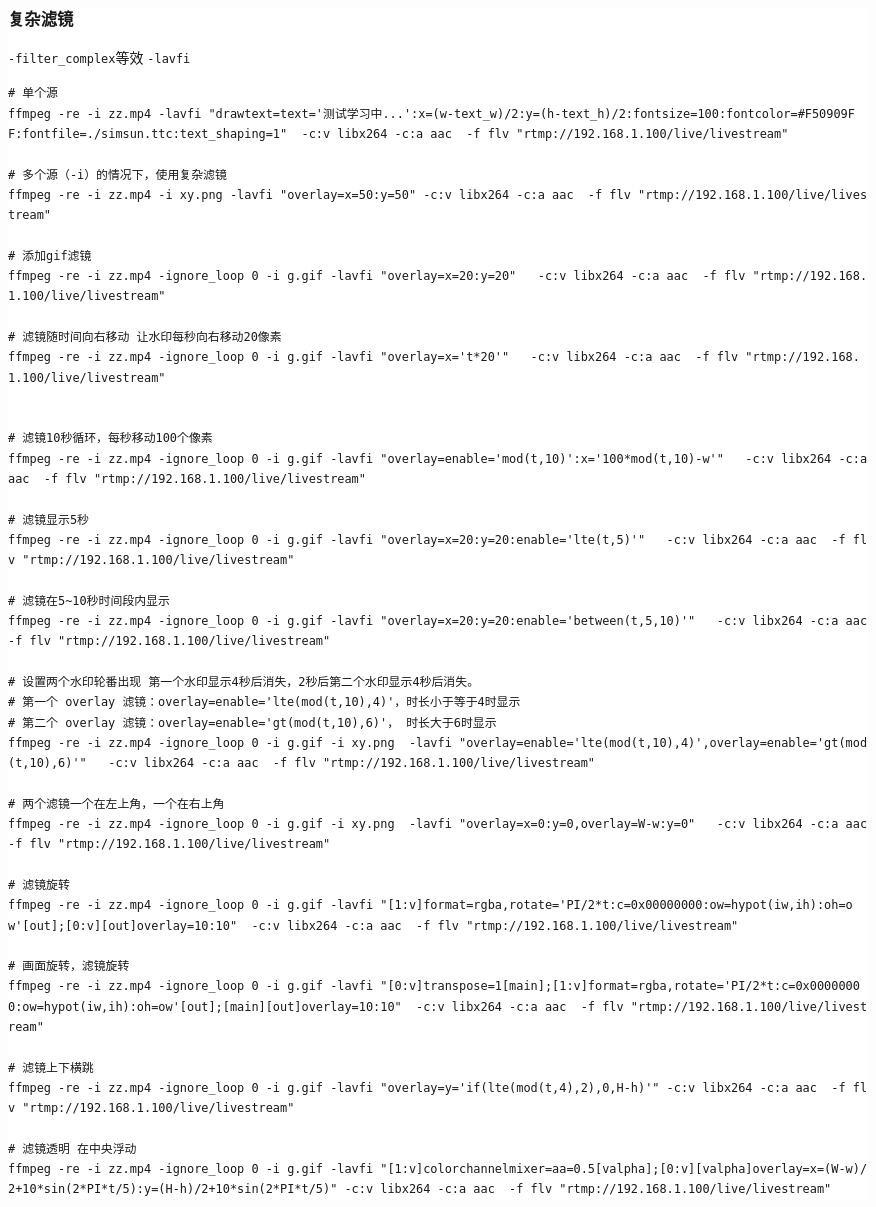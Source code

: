 ### 复杂滤镜

`-filter_complex`等效 `-lavfi`

```shell
# 单个源
ffmpeg -re -i zz.mp4 -lavfi "drawtext=text='测试学习中...':x=(w-text_w)/2:y=(h-text_h)/2:fontsize=100:fontcolor=#F50909FF:fontfile=./simsun.ttc:text_shaping=1"  -c:v libx264 -c:a aac  -f flv "rtmp://192.168.1.100/live/livestream"

# 多个源（-i）的情况下，使用复杂滤镜
ffmpeg -re -i zz.mp4 -i xy.png -lavfi "overlay=x=50:y=50" -c:v libx264 -c:a aac  -f flv "rtmp://192.168.1.100/live/livestream"

# 添加gif滤镜
ffmpeg -re -i zz.mp4 -ignore_loop 0 -i g.gif -lavfi "overlay=x=20:y=20"   -c:v libx264 -c:a aac  -f flv "rtmp://192.168.1.100/live/livestream"

# 滤镜随时间向右移动 让水印每秒向右移动20像素
ffmpeg -re -i zz.mp4 -ignore_loop 0 -i g.gif -lavfi "overlay=x='t*20'"   -c:v libx264 -c:a aac  -f flv "rtmp://192.168.1.100/live/livestream"


# 滤镜10秒循环，每秒移动100个像素
ffmpeg -re -i zz.mp4 -ignore_loop 0 -i g.gif -lavfi "overlay=enable='mod(t,10)':x='100*mod(t,10)-w'"   -c:v libx264 -c:a aac  -f flv "rtmp://192.168.1.100/live/livestream"

# 滤镜显示5秒
ffmpeg -re -i zz.mp4 -ignore_loop 0 -i g.gif -lavfi "overlay=x=20:y=20:enable='lte(t,5)'"   -c:v libx264 -c:a aac  -f flv "rtmp://192.168.1.100/live/livestream"

# 滤镜在5~10秒时间段内显示
ffmpeg -re -i zz.mp4 -ignore_loop 0 -i g.gif -lavfi "overlay=x=20:y=20:enable='between(t,5,10)'"   -c:v libx264 -c:a aac  -f flv "rtmp://192.168.1.100/live/livestream"

# 设置两个水印轮番出现 第一个水印显示4秒后消失，2秒后第二个水印显示4秒后消失。
# 第一个 overlay 滤镜：overlay=enable='lte(mod(t,10),4)'，时长小于等于4时显示
# 第二个 overlay 滤镜：overlay=enable='gt(mod(t,10),6)'， 时长大于6时显示
ffmpeg -re -i zz.mp4 -ignore_loop 0 -i g.gif -i xy.png  -lavfi "overlay=enable='lte(mod(t,10),4)',overlay=enable='gt(mod(t,10),6)'"   -c:v libx264 -c:a aac  -f flv "rtmp://192.168.1.100/live/livestream"

# 两个滤镜一个在左上角，一个在右上角
ffmpeg -re -i zz.mp4 -ignore_loop 0 -i g.gif -i xy.png  -lavfi "overlay=x=0:y=0,overlay=W-w:y=0"   -c:v libx264 -c:a aac  -f flv "rtmp://192.168.1.100/live/livestream"

# 滤镜旋转
ffmpeg -re -i zz.mp4 -ignore_loop 0 -i g.gif -lavfi "[1:v]format=rgba,rotate='PI/2*t:c=0x00000000:ow=hypot(iw,ih):oh=ow'[out];[0:v][out]overlay=10:10"  -c:v libx264 -c:a aac  -f flv "rtmp://192.168.1.100/live/livestream"

# 画面旋转，滤镜旋转
ffmpeg -re -i zz.mp4 -ignore_loop 0 -i g.gif -lavfi "[0:v]transpose=1[main];[1:v]format=rgba,rotate='PI/2*t:c=0x00000000:ow=hypot(iw,ih):oh=ow'[out];[main][out]overlay=10:10"  -c:v libx264 -c:a aac  -f flv "rtmp://192.168.1.100/live/livestream"

# 滤镜上下横跳
ffmpeg -re -i zz.mp4 -ignore_loop 0 -i g.gif -lavfi "overlay=y='if(lte(mod(t,4),2),0,H-h)'" -c:v libx264 -c:a aac  -f flv "rtmp://192.168.1.100/live/livestream"

# 滤镜透明 在中央浮动
ffmpeg -re -i zz.mp4 -ignore_loop 0 -i g.gif -lavfi "[1:v]colorchannelmixer=aa=0.5[valpha];[0:v][valpha]overlay=x=(W-w)/2+10*sin(2*PI*t/5):y=(H-h)/2+10*sin(2*PI*t/5)" -c:v libx264 -c:a aac  -f flv "rtmp://192.168.1.100/live/livestream"
```